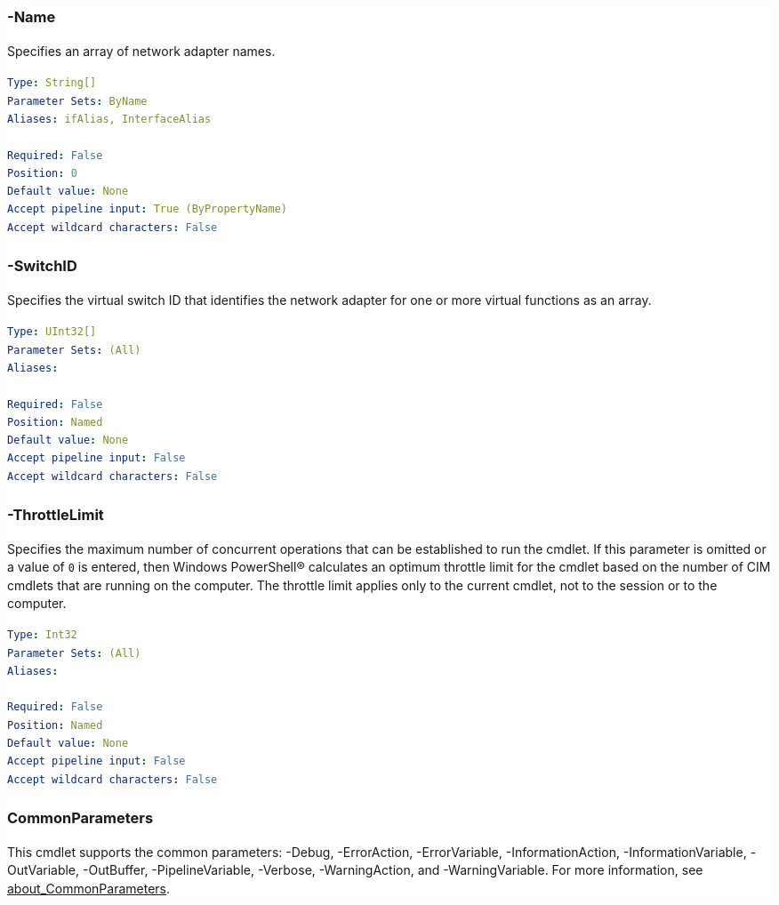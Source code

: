 ### -Name
Specifies an array of network adapter names.

```yaml
Type: String[]
Parameter Sets: ByName
Aliases: ifAlias, InterfaceAlias

Required: False
Position: 0
Default value: None
Accept pipeline input: True (ByPropertyName)
Accept wildcard characters: False
```

### -SwitchID
Specifies the virtual switch ID that identifies the network adapter for one or more virtual functions as an array.

```yaml
Type: UInt32[]
Parameter Sets: (All)
Aliases: 

Required: False
Position: Named
Default value: None
Accept pipeline input: False
Accept wildcard characters: False
```

### -ThrottleLimit
Specifies the maximum number of concurrent operations that can be established to run the cmdlet.
If this parameter is omitted or a value of `0` is entered, then Windows PowerShell® calculates an optimum throttle limit for the cmdlet based on the number of CIM cmdlets that are running on the computer.
The throttle limit applies only to the current cmdlet, not to the session or to the computer.

```yaml
Type: Int32
Parameter Sets: (All)
Aliases: 

Required: False
Position: Named
Default value: None
Accept pipeline input: False
Accept wildcard characters: False
```

### CommonParameters
This cmdlet supports the common parameters: -Debug, -ErrorAction, -ErrorVariable, -InformationAction, -InformationVariable, -OutVariable, -OutBuffer, -PipelineVariable, -Verbose, -WarningAction, and -WarningVariable. For more information, see [about_CommonParameters](https://go.microsoft.com/fwlink/?LinkID=113216).
